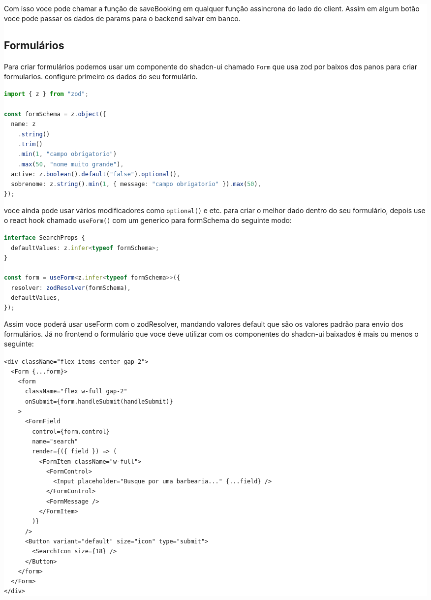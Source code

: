 Com isso voce pode chamar a função de saveBooking em qualquer função assincrona do lado do client. Assim em algum botão voce pode passar os dados de params para o backend salvar em banco.

## Formulários

Para criar formulários podemos usar um componente do shadcn-ui chamado `Form` que usa zod por baixos dos panos para criar formularios. configure primeiro os dados do seu formulário.

```typescript
import { z } from "zod";

const formSchema = z.object({
  name: z
    .string()
    .trim()
    .min(1, "campo obrigatorio")
    .max(50, "nome muito grande"),
  active: z.boolean().default("false").optional(),
  sobrenome: z.string().min(1, { message: "campo obrigatorio" }).max(50),
});
```

voce ainda pode usar vários modificadores como `optional()` e etc. para criar o melhor dado dentro do seu formulário, depois use o react hook chamado `useForm()` com um generico para formSchema do seguinte modo:

```typescript
interface SearchProps {
  defaultValues: z.infer<typeof formSchema>;
}

const form = useForm<z.infer<typeof formSchema>>({
  resolver: zodResolver(formSchema),
  defaultValues,
});
```

Assim voce poderá usar useForm com o zodResolver, mandando valores default que são os valores padrão para envio dos formulários.
Já no frontend o formulário que voce deve utilizar com os componentes do shadcn-ui baixados é mais ou menos o seguinte:

```tsx
<div className="flex items-center gap-2">
  <Form {...form}>
    <form
      className="flex w-full gap-2"
      onSubmit={form.handleSubmit(handleSubmit)}
    >
      <FormField
        control={form.control}
        name="search"
        render={({ field }) => (
          <FormItem className="w-full">
            <FormControl>
              <Input placeholder="Busque por uma barbearia..." {...field} />
            </FormControl>
            <FormMessage />
          </FormItem>
        )}
      />
      <Button variant="default" size="icon" type="submit">
        <SearchIcon size={18} />
      </Button>
    </form>
  </Form>
</div>
```